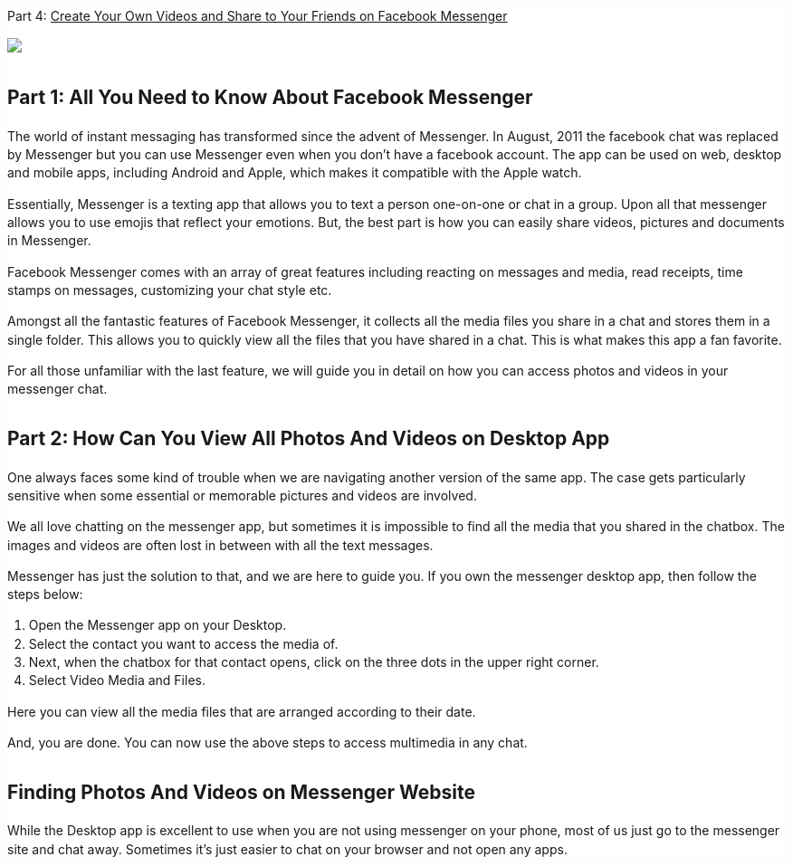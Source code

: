 Part 4: [Create Your Own Videos and Share to Your Friends on Facebook Messenger](#step4)


<a href="https://secure.2checkout.com/order/checkout.php?PRODS=4715391&QTY=1&AFFILIATE=108875&CART=1"><img src="https://secure.avangate.com/images/merchant/7f687767ccf20fcea1c9dc4a5adc2326/Digisigner_banner_728_x_90_color_version.png" border="0"></a>

## Part 1: All You Need to Know About Facebook Messenger

The world of instant messaging has transformed since the advent of Messenger. In August, 2011 the facebook chat was replaced by Messenger but you can use Messenger even when you don’t have a facebook account. The app can be used on web, desktop and mobile apps, including Android and Apple, which makes it compatible with the Apple watch.

Essentially, Messenger is a texting app that allows you to text a person one-on-one or chat in a group. Upon all that messenger allows you to use emojis that reflect your emotions. But, the best part is how you can easily share videos, pictures and documents in Messenger.

Facebook Messenger comes with an array of great features including reacting on messages and media, read receipts, time stamps on messages, customizing your chat style etc.

Amongst all the fantastic features of Facebook Messenger, it collects all the media files you share in a chat and stores them in a single folder. This allows you to quickly view all the files that you have shared in a chat. This is what makes this app a fan favorite.

For all those unfamiliar with the last feature, we will guide you in detail on how you can access photos and videos in your messenger chat.

## Part 2: How Can You View All Photos And Videos on Desktop App

One always faces some kind of trouble when we are navigating another version of the same app. The case gets particularly sensitive when some essential or memorable pictures and videos are involved.

We all love chatting on the messenger app, but sometimes it is impossible to find all the media that you shared in the chatbox. The images and videos are often lost in between with all the text messages.

Messenger has just the solution to that, and we are here to guide you. If you own the messenger desktop app, then follow the steps below:

1. Open the Messenger app on your Desktop.
2. Select the contact you want to access the media of.
3. Next, when the chatbox for that contact opens, click on the three dots in the upper right corner.
4. Select Video Media and Files.

Here you can view all the media files that are arranged according to their date.

And, you are done. You can now use the above steps to access multimedia in any chat.

## Finding Photos And Videos on Messenger Website

While the Desktop app is excellent to use when you are not using messenger on your phone, most of us just go to the messenger site and chat away. Sometimes it’s just easier to chat on your browser and not open any apps.
